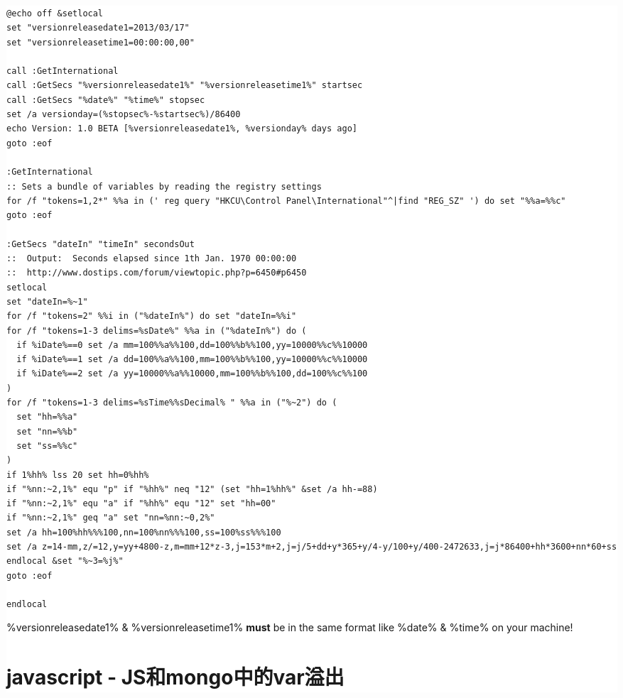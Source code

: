 ```
@echo off &setlocal
set "versionreleasedate1=2013/03/17"
set "versionreleasetime1=00:00:00,00"

call :GetInternational
call :GetSecs "%versionreleasedate1%" "%versionreleasetime1%" startsec
call :GetSecs "%date%" "%time%" stopsec
set /a versionday=(%stopsec%-%startsec%)/86400
echo Version: 1.0 BETA [%versionreleasedate1%, %versionday% days ago]
goto :eof

:GetInternational
:: Sets a bundle of variables by reading the registry settings
for /f "tokens=1,2*" %%a in (' reg query "HKCU\Control Panel\International"^|find "REG_SZ" ') do set "%%a=%%c"
goto :eof

:GetSecs "dateIn" "timeIn" secondsOut
::  Output:  Seconds elapsed since 1th Jan. 1970 00:00:00
::  http://www.dostips.com/forum/viewtopic.php?p=6450#p6450
setlocal
set "dateIn=%~1"
for /f "tokens=2" %%i in ("%dateIn%") do set "dateIn=%%i"
for /f "tokens=1-3 delims=%sDate%" %%a in ("%dateIn%") do (
  if %iDate%==0 set /a mm=100%%a%%100,dd=100%%b%%100,yy=10000%%c%%10000
  if %iDate%==1 set /a dd=100%%a%%100,mm=100%%b%%100,yy=10000%%c%%10000
  if %iDate%==2 set /a yy=10000%%a%%10000,mm=100%%b%%100,dd=100%%c%%100
)
for /f "tokens=1-3 delims=%sTime%%sDecimal% " %%a in ("%~2") do (
  set "hh=%%a"
  set "nn=%%b"
  set "ss=%%c"
)
if 1%hh% lss 20 set hh=0%hh%
if "%nn:~2,1%" equ "p" if "%hh%" neq "12" (set "hh=1%hh%" &set /a hh-=88)
if "%nn:~2,1%" equ "a" if "%hh%" equ "12" set "hh=00"
if "%nn:~2,1%" geq "a" set "nn=%nn:~0,2%"
set /a hh=100%hh%%%100,nn=100%nn%%%100,ss=100%ss%%%100
set /a z=14-mm,z/=12,y=yy+4800-z,m=mm+12*z-3,j=153*m+2,j=j/5+dd+y*365+y/4-y/100+y/400-2472633,j=j*86400+hh*3600+nn*60+ss
endlocal &set "%~3=%j%"
goto :eof

endlocal 
```

%versionreleasedate1% & %versionreleasetime1% **must** be in the same format like %date% & %time% on your machine!

# javascript - JS和mongo中的var溢出
